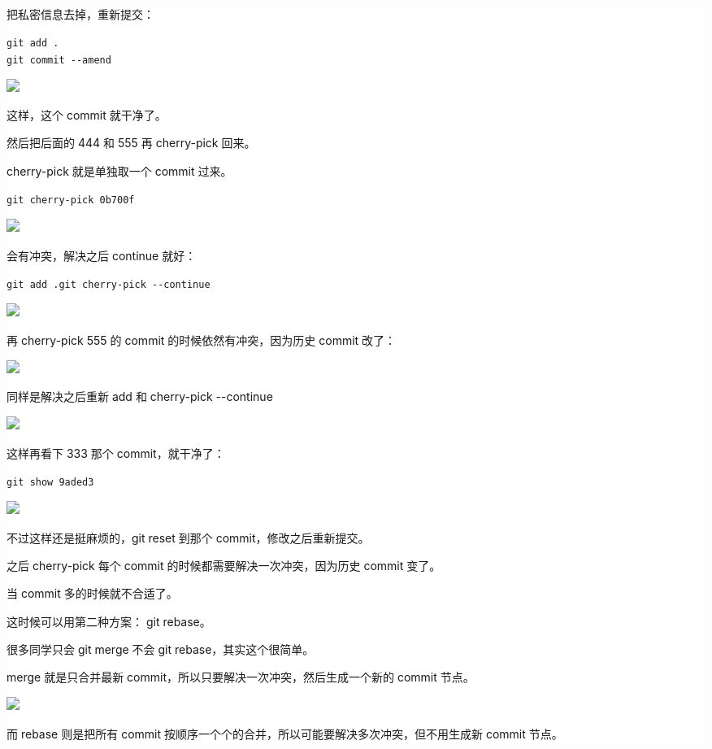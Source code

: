 把私密信息去掉，重新提交：

```
git add .
git commit --amend
```

![](https://mmbiz.qpic.cn/sz_mmbiz_png/YprkEU0TtGjhr7nNmtXNDfkiaiaKSqFumN34wOaHBgib676zxGkhTwfRwDwMhuHhYeVxLtgTrN4NzPqiabicnql0hVA/640?wx_fmt=png)

这样，这个 commit 就干净了。

然后把后面的 444 和 555 再 cherry-pick 回来。

cherry-pick 就是单独取一个 commit 过来。

```
git cherry-pick 0b700f
```

![](https://mmbiz.qpic.cn/sz_mmbiz_png/YprkEU0TtGjhr7nNmtXNDfkiaiaKSqFumNYrEMCBF0Xoe2pKdWBtQkendQgRrT3XEs1148ITHModrIT9HsRib1Q0A/640?wx_fmt=png)

会有冲突，解决之后 continue 就好：

```
git add .git cherry-pick --continue
```

![](https://mmbiz.qpic.cn/sz_mmbiz_png/YprkEU0TtGjhr7nNmtXNDfkiaiaKSqFumNice8MmENKeXwDzW6s92WDNkJHwPUI3nXVZsAzpqVQkQOuKQOIt8QibYw/640?wx_fmt=png)

再 cherry-pick 555 的 commit 的时候依然有冲突，因为历史 commit 改了：

![](https://mmbiz.qpic.cn/sz_mmbiz_png/YprkEU0TtGjhr7nNmtXNDfkiaiaKSqFumNL4jlYMSK0nvNPiaOYFT9bdMXXoulVEGgNdb9Oqgic3FMZthwIDYQFJug/640?wx_fmt=png)

同样是解决之后重新 add 和 cherry-pick --continue

![](https://mmbiz.qpic.cn/sz_mmbiz_png/YprkEU0TtGjhr7nNmtXNDfkiaiaKSqFumNJaLfFAVLvAb0vfgicgQhcicn0cPjxYm2s7WzfCkGQL1WPBOOxTzuRJpA/640?wx_fmt=png)

这样再看下 333 那个 commit，就干净了：

```
git show 9aded3
```

![](https://mmbiz.qpic.cn/sz_mmbiz_png/YprkEU0TtGjhr7nNmtXNDfkiaiaKSqFumNGMHibOic9NcFlHIWUMafuaU3oYOGsXWNOZHicictNGAjN0NLJibAusKJjIA/640?wx_fmt=png)

不过这样还是挺麻烦的，git reset 到那个 commit，修改之后重新提交。

之后 cherry-pick 每个 commit 的时候都需要解决一次冲突，因为历史 commit 变了。

当 commit 多的时候就不合适了。

这时候可以用第二种方案： git rebase。

很多同学只会 git merge 不会 git rebase，其实这个很简单。

merge 就是只合并最新 commit，所以只要解决一次冲突，然后生成一个新的 commit 节点。

![](https://mmbiz.qpic.cn/sz_mmbiz_png/YprkEU0TtGjhr7nNmtXNDfkiaiaKSqFumNblTrD9F6Y3XhgLt5sv26iarpFL8fMOiar197sslrkib1ibkcqRsOflGT0Q/640?wx_fmt=png)

而 rebase 则是把所有 commit 按顺序一个个的合并，所以可能要解决多次冲突，但不用生成新 commit 节点。
